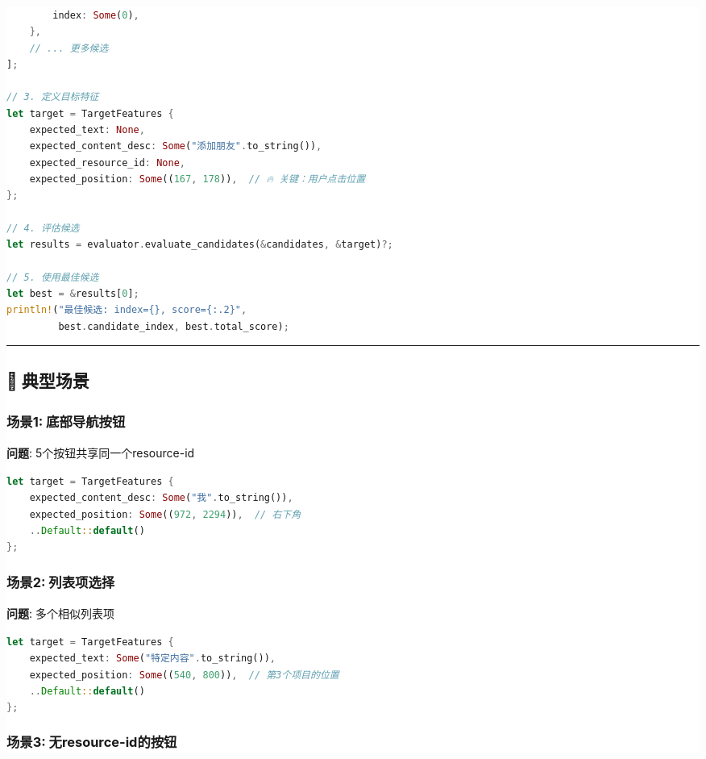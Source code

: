 ```rust
        index: Some(0),
    },
    // ... 更多候选
];

// 3. 定义目标特征
let target = TargetFeatures {
    expected_text: None,
    expected_content_desc: Some("添加朋友".to_string()),
    expected_resource_id: None,
    expected_position: Some((167, 178)),  // 🔥 关键：用户点击位置
};

// 4. 评估候选
let results = evaluator.evaluate_candidates(&candidates, &target)?;

// 5. 使用最佳候选
let best = &results[0];
println!("最佳候选: index={}, score={:.2}", 
         best.candidate_index, best.total_score);
```

---

## 🎯 典型场景

### 场景1: 底部导航按钮

**问题**: 5个按钮共享同一个resource-id

```rust
let target = TargetFeatures {
    expected_content_desc: Some("我".to_string()),
    expected_position: Some((972, 2294)),  // 右下角
    ..Default::default()
};
```

### 场景2: 列表项选择

**问题**: 多个相似列表项

```rust
let target = TargetFeatures {
    expected_text: Some("特定内容".to_string()),
    expected_position: Some((540, 800)),  // 第3个项目的位置
    ..Default::default()
};
```

### 场景3: 无resource-id的按钮
